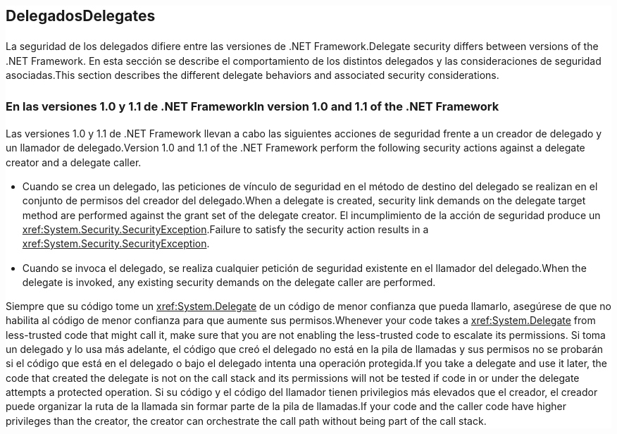 ## <a name="delegates"></a><span data-ttu-id="318d9-109">Delegados</span><span class="sxs-lookup"><span data-stu-id="318d9-109">Delegates</span></span>  

 <span data-ttu-id="318d9-110">La seguridad de los delegados difiere entre las versiones de .NET Framework.</span><span class="sxs-lookup"><span data-stu-id="318d9-110">Delegate security differs between versions of the .NET Framework.</span></span>  <span data-ttu-id="318d9-111">En esta sección se describe el comportamiento de los distintos delegados y las consideraciones de seguridad asociadas.</span><span class="sxs-lookup"><span data-stu-id="318d9-111">This section describes the different delegate behaviors and associated security considerations.</span></span>  
  
### <a name="in-version-10-and-11-of-the-net-framework"></a><span data-ttu-id="318d9-112">En las versiones 1.0 y 1.1 de .NET Framework</span><span class="sxs-lookup"><span data-stu-id="318d9-112">In version 1.0 and 1.1 of the .NET Framework</span></span>  

 <span data-ttu-id="318d9-113">Las versiones 1.0 y 1.1 de .NET Framework llevan a cabo las siguientes acciones de seguridad frente a un creador de delegado y un llamador de delegado.</span><span class="sxs-lookup"><span data-stu-id="318d9-113">Version 1.0 and 1.1 of the .NET Framework perform the following security actions against a delegate creator and a delegate caller.</span></span>  
  
- <span data-ttu-id="318d9-114">Cuando se crea un delegado, las peticiones de vínculo de seguridad en el método de destino del delegado se realizan en el conjunto de permisos del creador del delegado.</span><span class="sxs-lookup"><span data-stu-id="318d9-114">When a delegate is created, security link demands on the delegate target method are performed against the grant set of the delegate creator.</span></span>  <span data-ttu-id="318d9-115">El incumplimiento de la acción de seguridad produce un <xref:System.Security.SecurityException>.</span><span class="sxs-lookup"><span data-stu-id="318d9-115">Failure to satisfy the security action results in a <xref:System.Security.SecurityException>.</span></span>  
  
- <span data-ttu-id="318d9-116">Cuando se invoca el delegado, se realiza cualquier petición de seguridad existente en el llamador del delegado.</span><span class="sxs-lookup"><span data-stu-id="318d9-116">When the delegate is invoked, any existing security demands on the delegate caller are performed.</span></span>  
  
 <span data-ttu-id="318d9-117">Siempre que su código tome un <xref:System.Delegate> de un código de menor confianza que pueda llamarlo, asegúrese de que no habilita al código de menor confianza para que aumente sus permisos.</span><span class="sxs-lookup"><span data-stu-id="318d9-117">Whenever your code takes a <xref:System.Delegate> from less-trusted code that might call it, make sure that you are not enabling the less-trusted code to escalate its permissions.</span></span> <span data-ttu-id="318d9-118">Si toma un delegado y lo usa más adelante, el código que creó el delegado no está en la pila de llamadas y sus permisos no se probarán si el código que está en el delegado o bajo el delegado intenta una operación protegida.</span><span class="sxs-lookup"><span data-stu-id="318d9-118">If you take a delegate and use it later, the code that created the delegate is not on the call stack and its permissions will not be tested if code in or under the delegate attempts a protected operation.</span></span> <span data-ttu-id="318d9-119">Si su código y el código del llamador tienen privilegios más elevados que el creador, el creador puede organizar la ruta de la llamada sin formar parte de la pila de llamadas.</span><span class="sxs-lookup"><span data-stu-id="318d9-119">If your code and the caller code have higher privileges than the creator, the creator can orchestrate the call path without being part of the call stack.</span></span>  
  